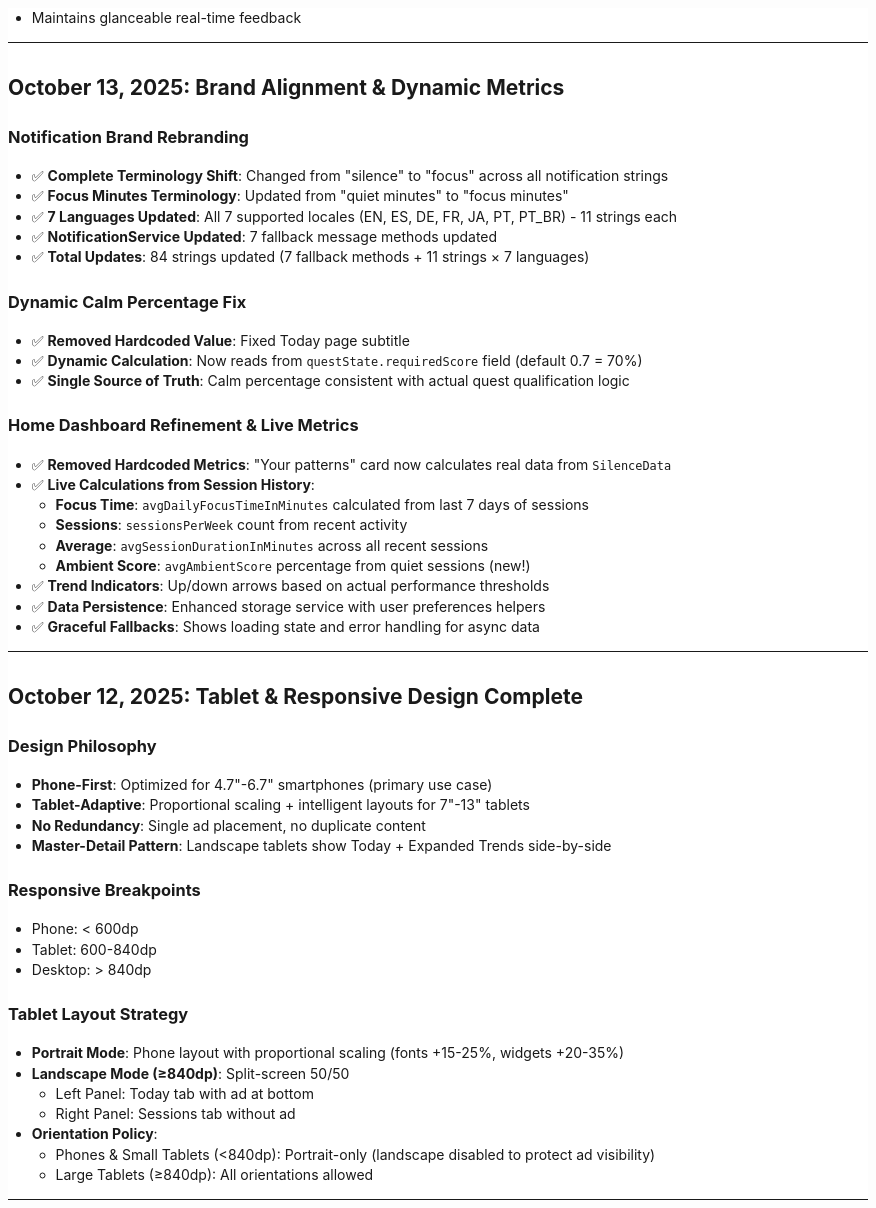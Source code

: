   - Maintains glanceable real-time feedback

---

## October 13, 2025: Brand Alignment & Dynamic Metrics

### Notification Brand Rebranding
- ✅ **Complete Terminology Shift**: Changed from "silence" to "focus" across all notification strings
- ✅ **Focus Minutes Terminology**: Updated from "quiet minutes" to "focus minutes"
- ✅ **7 Languages Updated**: All 7 supported locales (EN, ES, DE, FR, JA, PT, PT_BR) - 11 strings each
- ✅ **NotificationService Updated**: 7 fallback message methods updated
- ✅ **Total Updates**: 84 strings updated (7 fallback methods + 11 strings × 7 languages)

### Dynamic Calm Percentage Fix
- ✅ **Removed Hardcoded Value**: Fixed Today page subtitle
- ✅ **Dynamic Calculation**: Now reads from `questState.requiredScore` field (default 0.7 = 70%)
- ✅ **Single Source of Truth**: Calm percentage consistent with actual quest qualification logic

### Home Dashboard Refinement & Live Metrics
- ✅ **Removed Hardcoded Metrics**: "Your patterns" card now calculates real data from `SilenceData`
- ✅ **Live Calculations from Session History**:
  - **Focus Time**: `avgDailyFocusTimeInMinutes` calculated from last 7 days of sessions
  - **Sessions**: `sessionsPerWeek` count from recent activity
  - **Average**: `avgSessionDurationInMinutes` across all recent sessions
  - **Ambient Score**: `avgAmbientScore` percentage from quiet sessions (new!)
- ✅ **Trend Indicators**: Up/down arrows based on actual performance thresholds
- ✅ **Data Persistence**: Enhanced storage service with user preferences helpers
- ✅ **Graceful Fallbacks**: Shows loading state and error handling for async data

---

## October 12, 2025: Tablet & Responsive Design Complete

### Design Philosophy
- **Phone-First**: Optimized for 4.7"-6.7" smartphones (primary use case)
- **Tablet-Adaptive**: Proportional scaling + intelligent layouts for 7"-13" tablets
- **No Redundancy**: Single ad placement, no duplicate content
- **Master-Detail Pattern**: Landscape tablets show Today + Expanded Trends side-by-side

### Responsive Breakpoints
- Phone: < 600dp
- Tablet: 600-840dp
- Desktop: > 840dp

### Tablet Layout Strategy
- **Portrait Mode**: Phone layout with proportional scaling (fonts +15-25%, widgets +20-35%)
- **Landscape Mode (≥840dp)**: Split-screen 50/50
  - Left Panel: Today tab with ad at bottom
  - Right Panel: Sessions tab without ad
- **Orientation Policy**:
  - Phones & Small Tablets (<840dp): Portrait-only (landscape disabled to protect ad visibility)
  - Large Tablets (≥840dp): All orientations allowed

---